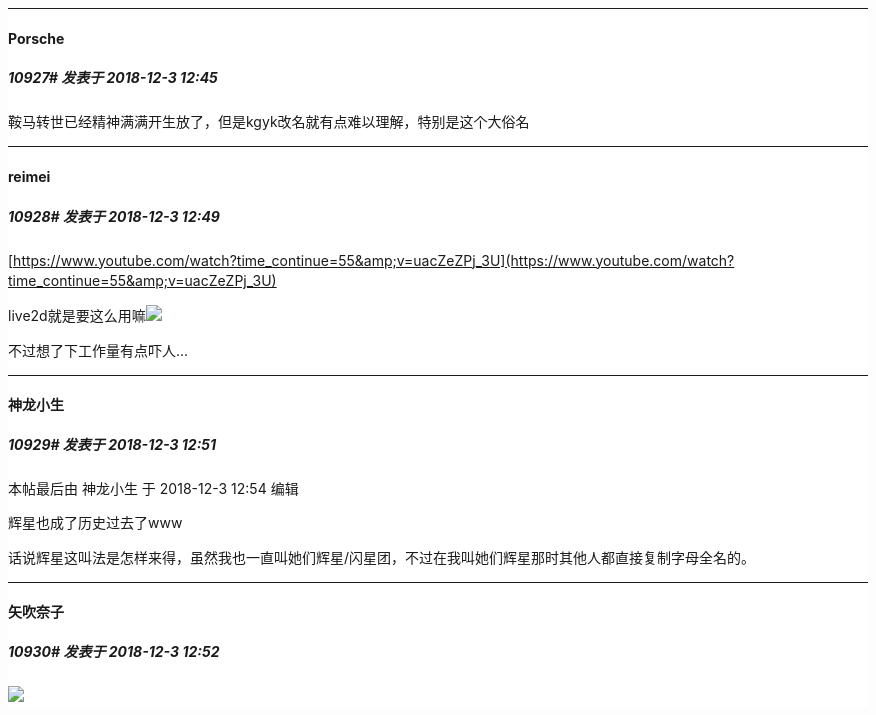 


-----

####  Porsche  
##### 10927#       发表于 2018-12-3 12:45




鞍马转世已经精神满满开生放了，但是kgyk改名就有点难以理解，特别是这个大俗名







-----

####  reimei  
##### 10928#       发表于 2018-12-3 12:49



[https://www.youtube.com/watch?time_continue=55&amp;v=uacZeZPj_3U](https://www.youtube.com/watch?time_continue=55&amp;v=uacZeZPj_3U)

live2d就是要这么用嘛<img src="https://static.saraba1st.com/image/smiley/face2017/037.png" referrerpolicy="no-referrer">

不过想了下工作量有点吓人...







-----

####  神龙小生  
##### 10929#       发表于 2018-12-3 12:51



 本帖最后由 神龙小生 于 2018-12-3 12:54 编辑 

辉星也成了历史过去了www

话说辉星这叫法是怎样来得，虽然我也一直叫她们辉星/闪星团，不过在我叫她们辉星那时其他人都直接复制字母全名的。







-----

####  矢吹奈子  
##### 10930#       发表于 2018-12-3 12:52



<img src="http://wx1.sinaimg.cn/large/683c53a0gy1fxte0b0b3vj20sg0iy403.jpg" referrerpolicy="no-referrer">
